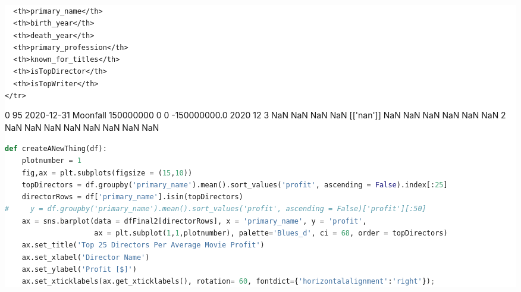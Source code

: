       <th>primary_name</th>
      <th>birth_year</th>
      <th>death_year</th>
      <th>primary_profession</th>
      <th>known_for_titles</th>
      <th>isTopDirector</th>
      <th>isTopWriter</th>
    </tr>
  </thead>
  <tbody>
    <tr>
      <th>0</th>
      <td>95</td>
      <td>2020-12-31</td>
      <td>Moonfall</td>
      <td>150000000</td>
      <td>0</td>
      <td>0</td>
      <td>-150000000.0</td>
      <td>2020</td>
      <td>12</td>
      <td>3</td>
      <td>NaN</td>
      <td>NaN</td>
      <td>NaN</td>
      <td>NaN</td>
      <td>[['nan']]</td>
      <td>NaN</td>
      <td>NaN</td>
      <td>NaN</td>
      <td>NaN</td>
      <td>NaN</td>
      <td>NaN</td>
      <td>2</td>
      <td>NaN</td>
      <td>NaN</td>
      <td>NaN</td>
      <td>NaN</td>
      <td>NaN</td>
      <td>NaN</td>
      <td>NaN</td>
      <td>NaN</td>
    </tr>
  </tbody>
</table>
</div>




```python
def createANewThing(df):
    plotnumber = 1
    fig,ax = plt.subplots(figsize = (15,10))
    topDirectors = df.groupby('primary_name').mean().sort_values('profit', ascending = False).index[:25]
    directorRows = df['primary_name'].isin(topDirectors)
#     y = df.groupby('primary_name').mean().sort_values('profit', ascending = False)['profit'][:50]
    ax = sns.barplot(data = dfFinal2[directorRows], x = 'primary_name', y = 'profit',
                     ax = plt.subplot(1,1,plotnumber), palette='Blues_d', ci = 68, order = topDirectors)
    ax.set_title('Top 25 Directors Per Average Movie Profit')
    ax.set_xlabel('Director Name')
    ax.set_ylabel('Profit [$]')
    ax.set_xticklabels(ax.get_xticklabels(), rotation= 60, fontdict={'horizontalalignment':'right'});
```